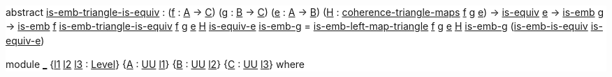   <a id="4581" class="Keyword">abstract</a>
    <a id="4594" href="foundation.embeddings.html#4594" class="Function">is-emb-triangle-is-equiv</a> <a id="4619" class="Symbol">:</a>
      <a id="4627" class="Symbol">(</a><a id="4628" href="foundation.embeddings.html#4628" class="Bound">f</a> <a id="4630" class="Symbol">:</a> <a id="4632" href="foundation.embeddings.html#3827" class="Bound">A</a> <a id="4634" class="Symbol">→</a> <a id="4636" href="foundation.embeddings.html#3851" class="Bound">C</a><a id="4637" class="Symbol">)</a> <a id="4639" class="Symbol">(</a><a id="4640" href="foundation.embeddings.html#4640" class="Bound">g</a> <a id="4642" class="Symbol">:</a> <a id="4644" href="foundation.embeddings.html#3839" class="Bound">B</a> <a id="4646" class="Symbol">→</a> <a id="4648" href="foundation.embeddings.html#3851" class="Bound">C</a><a id="4649" class="Symbol">)</a> <a id="4651" class="Symbol">(</a><a id="4652" href="foundation.embeddings.html#4652" class="Bound">e</a> <a id="4654" class="Symbol">:</a> <a id="4656" href="foundation.embeddings.html#3827" class="Bound">A</a> <a id="4658" class="Symbol">→</a> <a id="4660" href="foundation.embeddings.html#3839" class="Bound">B</a><a id="4661" class="Symbol">)</a> <a id="4663" class="Symbol">(</a><a id="4664" href="foundation.embeddings.html#4664" class="Bound">H</a> <a id="4666" class="Symbol">:</a> <a id="4668" href="foundation-core.commuting-triangles-of-maps.html#860" class="Function">coherence-triangle-maps</a> <a id="4692" href="foundation.embeddings.html#4628" class="Bound">f</a> <a id="4694" href="foundation.embeddings.html#4640" class="Bound">g</a> <a id="4696" href="foundation.embeddings.html#4652" class="Bound">e</a><a id="4697" class="Symbol">)</a> <a id="4699" class="Symbol">→</a>
      <a id="4707" href="foundation-core.equivalences.html#1647" class="Function">is-equiv</a> <a id="4716" href="foundation.embeddings.html#4652" class="Bound">e</a> <a id="4718" class="Symbol">→</a> <a id="4720" href="foundation-core.embeddings.html#1086" class="Function">is-emb</a> <a id="4727" href="foundation.embeddings.html#4640" class="Bound">g</a> <a id="4729" class="Symbol">→</a> <a id="4731" href="foundation-core.embeddings.html#1086" class="Function">is-emb</a> <a id="4738" href="foundation.embeddings.html#4628" class="Bound">f</a>
    <a id="4744" href="foundation.embeddings.html#4594" class="Function">is-emb-triangle-is-equiv</a> <a id="4769" href="foundation.embeddings.html#4769" class="Bound">f</a> <a id="4771" href="foundation.embeddings.html#4771" class="Bound">g</a> <a id="4773" href="foundation.embeddings.html#4773" class="Bound">e</a> <a id="4775" href="foundation.embeddings.html#4775" class="Bound">H</a> <a id="4777" href="foundation.embeddings.html#4777" class="Bound">is-equiv-e</a> <a id="4788" href="foundation.embeddings.html#4788" class="Bound">is-emb-g</a> <a id="4797" class="Symbol">=</a>
      <a id="4805" href="foundation.embeddings.html#3322" class="Function">is-emb-left-map-triangle</a> <a id="4830" href="foundation.embeddings.html#4769" class="Bound">f</a> <a id="4832" href="foundation.embeddings.html#4771" class="Bound">g</a> <a id="4834" href="foundation.embeddings.html#4773" class="Bound">e</a> <a id="4836" href="foundation.embeddings.html#4775" class="Bound">H</a> <a id="4838" href="foundation.embeddings.html#4788" class="Bound">is-emb-g</a> <a id="4847" class="Symbol">(</a><a id="4848" href="foundation-core.equivalences.html#19799" class="Function">is-emb-is-equiv</a> <a id="4864" href="foundation.embeddings.html#4777" class="Bound">is-equiv-e</a><a id="4874" class="Symbol">)</a>

<a id="4877" class="Keyword">module</a> <a id="4884" href="foundation.embeddings.html#4884" class="Module">_</a>
  <a id="4888" class="Symbol">{</a><a id="4889" href="foundation.embeddings.html#4889" class="Bound">l1</a> <a id="4892" href="foundation.embeddings.html#4892" class="Bound">l2</a> <a id="4895" href="foundation.embeddings.html#4895" class="Bound">l3</a> <a id="4898" class="Symbol">:</a> <a id="4900" href="Agda.Primitive.html#742" class="Postulate">Level</a><a id="4905" class="Symbol">}</a> <a id="4907" class="Symbol">{</a><a id="4908" href="foundation.embeddings.html#4908" class="Bound">A</a> <a id="4910" class="Symbol">:</a> <a id="4912" href="Agda.Primitive.html#388" class="Primitive">UU</a> <a id="4915" href="foundation.embeddings.html#4889" class="Bound">l1</a><a id="4917" class="Symbol">}</a> <a id="4919" class="Symbol">{</a><a id="4920" href="foundation.embeddings.html#4920" class="Bound">B</a> <a id="4922" class="Symbol">:</a> <a id="4924" href="Agda.Primitive.html#388" class="Primitive">UU</a> <a id="4927" href="foundation.embeddings.html#4892" class="Bound">l2</a><a id="4929" class="Symbol">}</a> <a id="4931" class="Symbol">{</a><a id="4932" href="foundation.embeddings.html#4932" class="Bound">C</a> <a id="4934" class="Symbol">:</a> <a id="4936" href="Agda.Primitive.html#388" class="Primitive">UU</a> <a id="4939" href="foundation.embeddings.html#4895" class="Bound">l3</a><a id="4941" class="Symbol">}</a>
  <a id="4945" class="Keyword">where</a>
